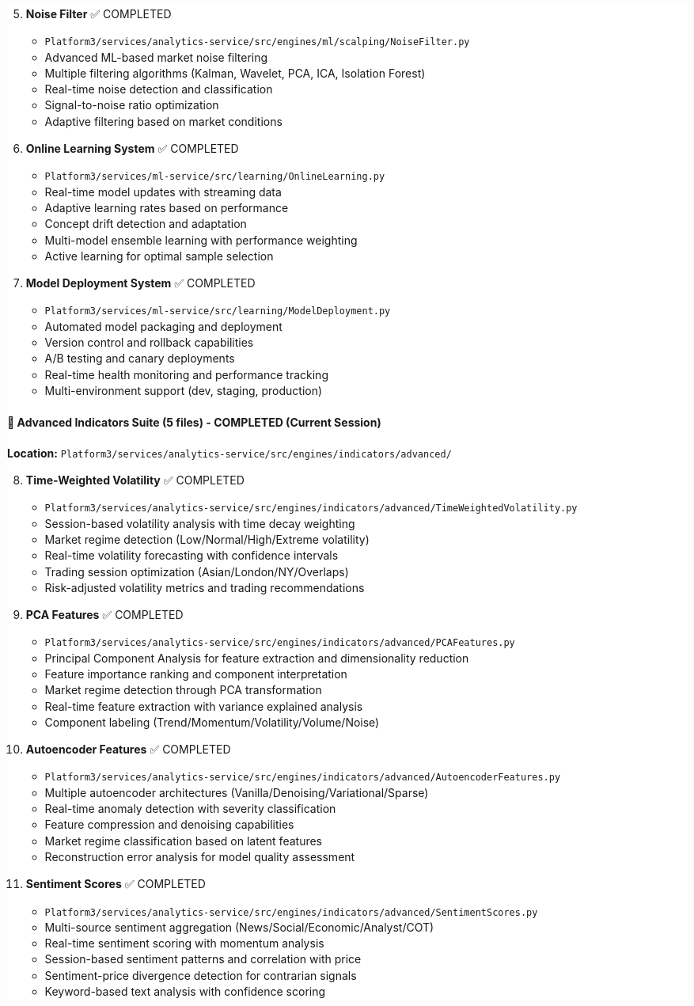 5. **Noise Filter** ✅ COMPLETED
   - `Platform3/services/analytics-service/src/engines/ml/scalping/NoiseFilter.py`
   - Advanced ML-based market noise filtering
   - Multiple filtering algorithms (Kalman, Wavelet, PCA, ICA, Isolation Forest)
   - Real-time noise detection and classification
   - Signal-to-noise ratio optimization
   - Adaptive filtering based on market conditions

6. **Online Learning System** ✅ COMPLETED
   - `Platform3/services/ml-service/src/learning/OnlineLearning.py`
   - Real-time model updates with streaming data
   - Adaptive learning rates based on performance
   - Concept drift detection and adaptation
   - Multi-model ensemble learning with performance weighting
   - Active learning for optimal sample selection

7. **Model Deployment System** ✅ COMPLETED
   - `Platform3/services/ml-service/src/learning/ModelDeployment.py`
   - Automated model packaging and deployment
   - Version control and rollback capabilities
   - A/B testing and canary deployments
   - Real-time health monitoring and performance tracking
   - Multi-environment support (dev, staging, production)

#### **🚀 Advanced Indicators Suite (5 files) - COMPLETED (Current Session)**
**Location:** `Platform3/services/analytics-service/src/engines/indicators/advanced/`

8. **Time-Weighted Volatility** ✅ COMPLETED
   - `Platform3/services/analytics-service/src/engines/indicators/advanced/TimeWeightedVolatility.py`
   - Session-based volatility analysis with time decay weighting
   - Market regime detection (Low/Normal/High/Extreme volatility)
   - Real-time volatility forecasting with confidence intervals
   - Trading session optimization (Asian/London/NY/Overlaps)
   - Risk-adjusted volatility metrics and trading recommendations

9. **PCA Features** ✅ COMPLETED
   - `Platform3/services/analytics-service/src/engines/indicators/advanced/PCAFeatures.py`
   - Principal Component Analysis for feature extraction and dimensionality reduction
   - Feature importance ranking and component interpretation
   - Market regime detection through PCA transformation
   - Real-time feature extraction with variance explained analysis
   - Component labeling (Trend/Momentum/Volatility/Volume/Noise)

10. **Autoencoder Features** ✅ COMPLETED
    - `Platform3/services/analytics-service/src/engines/indicators/advanced/AutoencoderFeatures.py`
    - Multiple autoencoder architectures (Vanilla/Denoising/Variational/Sparse)
    - Real-time anomaly detection with severity classification
    - Feature compression and denoising capabilities
    - Market regime classification based on latent features
    - Reconstruction error analysis for model quality assessment

11. **Sentiment Scores** ✅ COMPLETED
    - `Platform3/services/analytics-service/src/engines/indicators/advanced/SentimentScores.py`
    - Multi-source sentiment aggregation (News/Social/Economic/Analyst/COT)
    - Real-time sentiment scoring with momentum analysis
    - Session-based sentiment patterns and correlation with price
    - Sentiment-price divergence detection for contrarian signals
    - Keyword-based text analysis with confidence scoring
